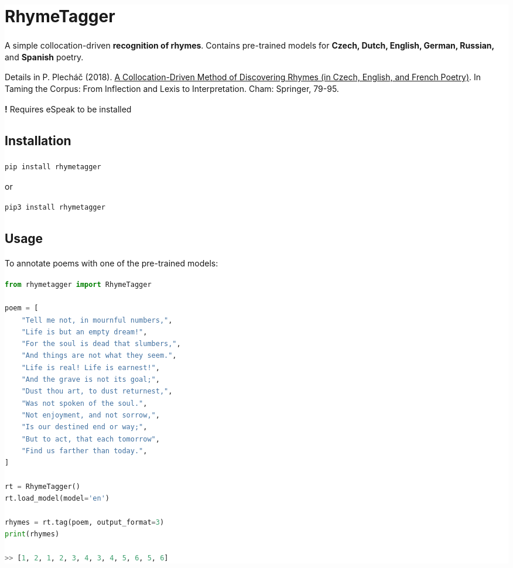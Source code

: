 
# RhymeTagger

A simple collocation-driven  **recognition of rhymes**. Contains pre-trained models for **Czech, Dutch, English, German, Russian,** and **Spanish** poetry.

Details in P. Plecháč (2018). [A Collocation-Driven Method of Discovering Rhymes (in Czech, English, and French Poetry)](https://doi.org/10.1007/978-3-319-98017-1_). In Taming the Corpus: From Inflection and Lexis to Interpretation. Cham: Springer, 79-95.

**!** Requires eSpeak to be installed

## Installation

```console
pip install rhymetagger
```

or

```console
pip3 install rhymetagger
```

## Usage

To annotate poems with one of the pre-trained models:
```python
from rhymetagger import RhymeTagger

poem = [
	"Tell me not, in mournful numbers,",
	"Life is but an empty dream!",
	"For the soul is dead that slumbers,",
	"And things are not what they seem.",
	"Life is real! Life is earnest!",
	"And the grave is not its goal;",
	"Dust thou art, to dust returnest,",
	"Was not spoken of the soul.",
	"Not enjoyment, and not sorrow,",
	"Is our destined end or way;",
	"But to act, that each tomorrow",
	"Find us farther than today.",
]

rt = RhymeTagger()
rt.load_model(model='en')

rhymes = rt.tag(poem, output_format=3) 
print(rhymes)

>> [1, 2, 1, 2, 3, 4, 3, 4, 5, 6, 5, 6]
```
